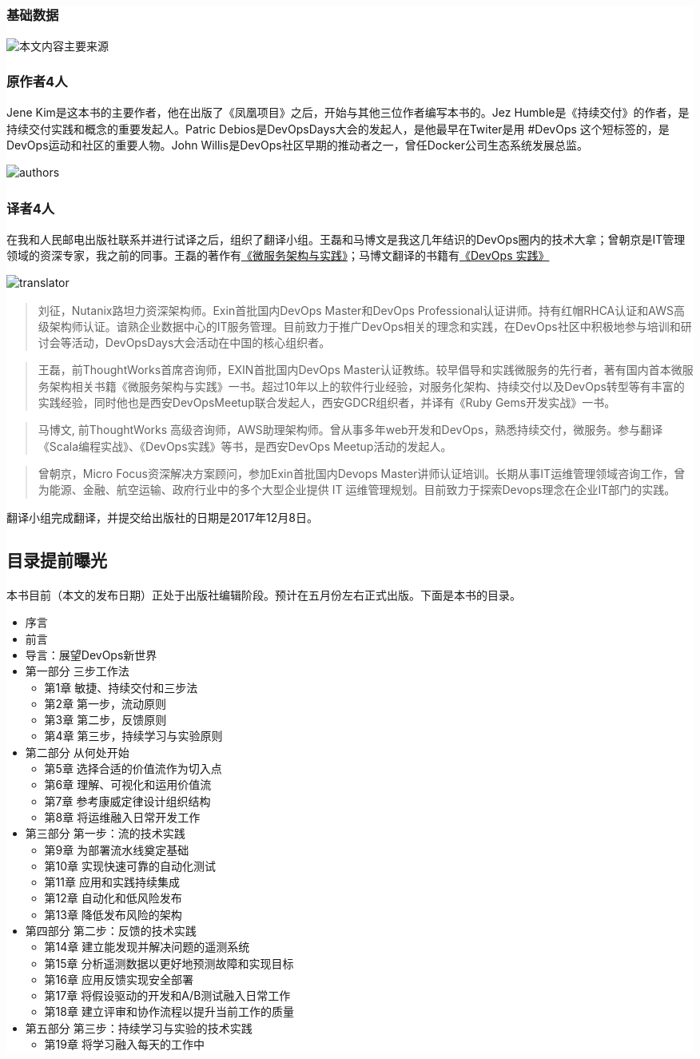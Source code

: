 ### 基础数据

![本文内容主要来源](https://res.cloudinary.com/martinliu/image/upload/devops-handbook-by-number.png)

### 原作者4人

Jene Kim是这本书的主要作者，他在出版了《凤凰项目》之后，开始与其他三位作者编写本书的。Jez Humble是《持续交付》的作者，是持续交付实践和概念的重要发起人。Patric Debios是DevOpsDays大会的发起人，是他最早在Twiter是用 #DevOps 这个短标签的，是DevOps运动和社区的重要人物。John Willis是DevOps社区早期的推动者之一，曾任Docker公司生态系统发展总监。

![authors](https://res.cloudinary.com/martinliu/image/upload/handbook-AUTHORS.png)


### 译者4人

在我和人民邮电出版社联系并进行试译之后，组织了翻译小组。王磊和马博文是我这几年结识的DevOps圈内的技术大拿；曾朝京是IT管理领域的资深专家，我之前的同事。王磊的著作有[《微服务架构与实践》](https://www.amazon.cn/dp/B018SRCFI6/)；马博文翻译的书籍有[《DevOps 实践》](https://www.amazon.cn/dp/B01LWLRQF3/)


![translator](https://res.cloudinary.com/martinliu/image/upload/devops-handbook-translator.png)


>刘征，Nutanix路坦力资深架构师。Exin首批国内DevOps Master和DevOps Professional认证讲师。持有红帽RHCA认证和AWS高级架构师认证。谙熟企业数据中心的IT服务管理。目前致力于推广DevOps相关的理念和实践，在DevOps社区中积极地参与培训和研讨会等活动，DevOpsDays大会活动在中国的核心组织者。

>王磊，前ThoughtWorks首席咨询师，EXIN首批国内DevOps Master认证教练。较早倡导和实践微服务的先行者，著有国内首本微服务架构相关书籍《微服务架构与实践》一书。超过10年以上的软件行业经验，对服务化架构、持续交付以及DevOps转型等有丰富的实践经验，同时他也是西安DevOpsMeetup联合发起人，西安GDCR组织者，并译有《Ruby Gems开发实战》一书。

>马博文, 前ThoughtWorks 高级咨询师，AWS助理架构师。曾从事多年web开发和DevOps，熟悉持续交付，微服务。参与翻译《Scala编程实战》、《DevOps实践》等书，是西安DevOps Meetup活动的发起人。

>曾朝京，Micro Focus资深解决方案顾问，参加Exin首批国内Devops Master讲师认证培训。长期从事IT运维管理领域咨询工作，曾为能源、金融、航空运输、政府行业中的多个大型企业提供 IT 运维管理规划。目前致力于探索Devops理念在企业IT部门的实践。

翻译小组完成翻译，并提交给出版社的日期是2017年12月8日。

## 目录提前曝光

本书目前（本文的发布日期）正处于出版社编辑阶段。预计在五月份左右正式出版。下面是本书的目录。

* 序言
* 前言
* 导言：展望DevOps新世界
* 第一部分 三步工作法
    * 第1章 敏捷、持续交付和三步法
    * 第2章 第一步，流动原则
    * 第3章 第二步，反馈原则
    * 第4章 第三步，持续学习与实验原则
* 第二部分 从何处开始
    * 第5章 选择合适的价值流作为切入点
    * 第6章 理解、可视化和运用价值流
    * 第7章 参考康威定律设计组织结构
    * 第8章 将运维融入日常开发工作
* 第三部分 第一步：流的技术实践
    * 第9章 为部署流水线奠定基础
    * 第10章 实现快速可靠的自动化测试
    * 第11章 应用和实践持续集成
    * 第12章 自动化和低风险发布
    * 第13章 降低发布风险的架构
* 第四部分 第二步：反馈的技术实践
    * 第14章 建立能发现并解决问题的遥测系统
    * 第15章 分析遥测数据以更好地预测故障和实现目标
    * 第16章 应用反馈实现安全部署
    * 第17章 将假设驱动的开发和A/B测试融入日常工作
    * 第18章 建立评审和协作流程以提升当前工作的质量
* 第五部分 第三步：持续学习与实验的技术实践
    * 第19章 将学习融入每天的工作中